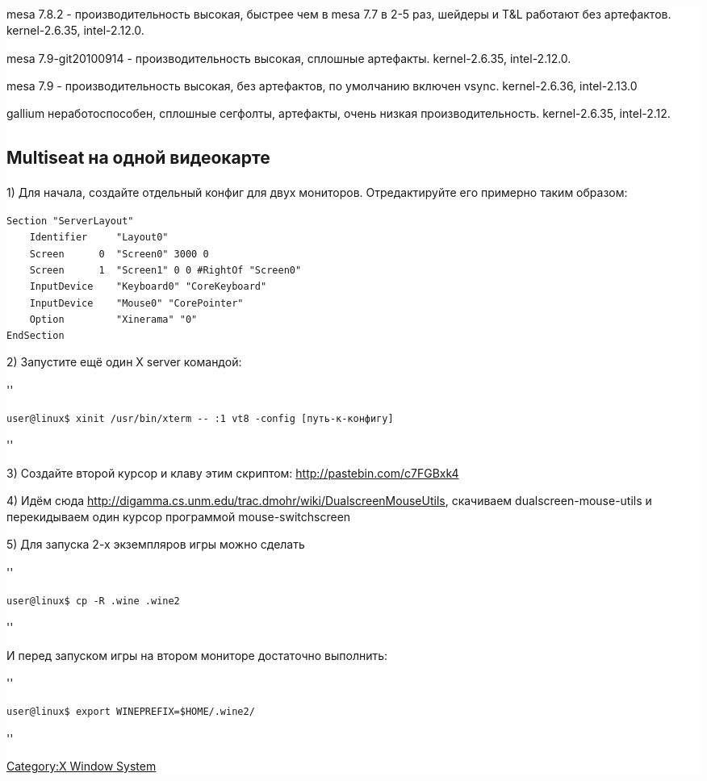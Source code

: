mesa 7.8.2 - производительность высокая, быстрее чем в mesa 7.7 в 2-5
раз, шейдеры и T\&L работают без артефактов. kernel-2.6.35,
intel-2.12.0.

mesa 7.9-git20100914 - производительность высокая, сплошные артефакты.
kernel-2.6.35, intel-2.12.0.

mesa 7.9 - производительность высокая, без артефактов, по умолчанию
включен vsync. kernel-2.6.36, intel-2.13.0

gallium неработоспособен, сплошные сегфолты, артефакты, очень низкая
производительность. kernel-2.6.35, intel-2.12.

## Multiseat на одной видеокарте

1\) Для начала, создайте отдельный конфиг для двух мониторов.
Отредактируйте его примерно таким образом:

    Section "ServerLayout"
        Identifier     "Layout0"
        Screen      0  "Screen0" 3000 0
        Screen      1  "Screen1" 0 0 #RightOf "Screen0"
        InputDevice    "Keyboard0" "CoreKeyboard"
        InputDevice    "Mouse0" "CorePointer"
        Option         "Xinerama" "0"
    EndSection

2\) Запустите ещё один X server командой:

''

    user@linux$ xinit /usr/bin/xterm -- :1 vt8 -config [путь-к-конфигу] 

''

3\) Создайте второй курсор и клаву этим скриптом:
<http://pastebin.com/c7FGBxk4>

4\) Идём сюда
<http://digamma.cs.unm.edu/trac.dmohr/wiki/DualscreenMouseUtils>,
скачиваем dualscreen-mouse-utils и перекидываем один курсор
программой mouse-switchscreen

5\) Для запуска 2-х экземпляров игры можно сделать

''

    user@linux$ cp -R .wine .wine2 

''

И перед запуском игры на втором мониторе достаточно выполнить:

''

    user@linux$ export WINEPREFIX=$HOME/.wine2/ 

''

[Category:X Window System](Category:X_Window_System "wikilink")
